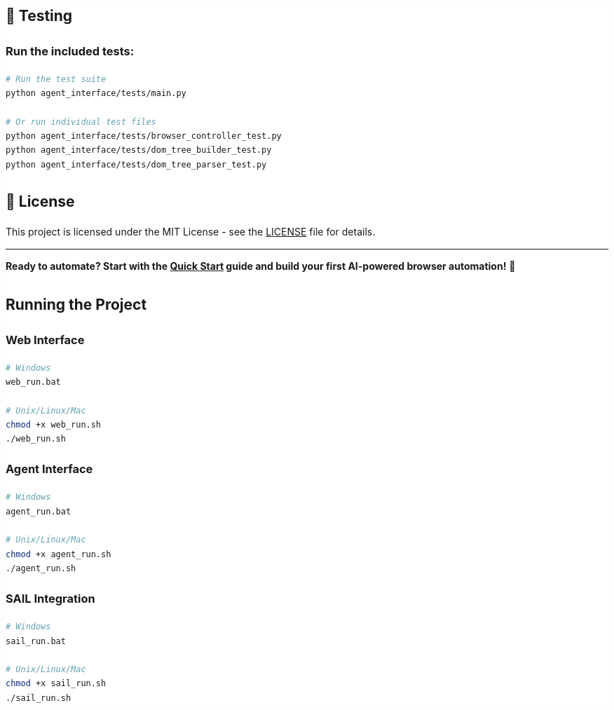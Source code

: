 ## 🧪 Testing

### Run the included tests:

```bash
# Run the test suite
python agent_interface/tests/main.py

# Or run individual test files
python agent_interface/tests/browser_controller_test.py
python agent_interface/tests/dom_tree_builder_test.py
python agent_interface/tests/dom_tree_parser_test.py
```

## 📄 License

This project is licensed under the MIT License - see the [LICENSE](LICENSE) file for details.

---

**Ready to automate? Start with the [Quick Start](#-quick-start) guide and build your first AI-powered browser automation!** 🚀

## Running the Project

### Web Interface
```bash
# Windows
web_run.bat

# Unix/Linux/Mac
chmod +x web_run.sh
./web_run.sh
```

### Agent Interface
```bash
# Windows
agent_run.bat

# Unix/Linux/Mac
chmod +x agent_run.sh
./agent_run.sh
```

### SAIL Integration
```bash
# Windows
sail_run.bat

# Unix/Linux/Mac
chmod +x sail_run.sh
./sail_run.sh
```
